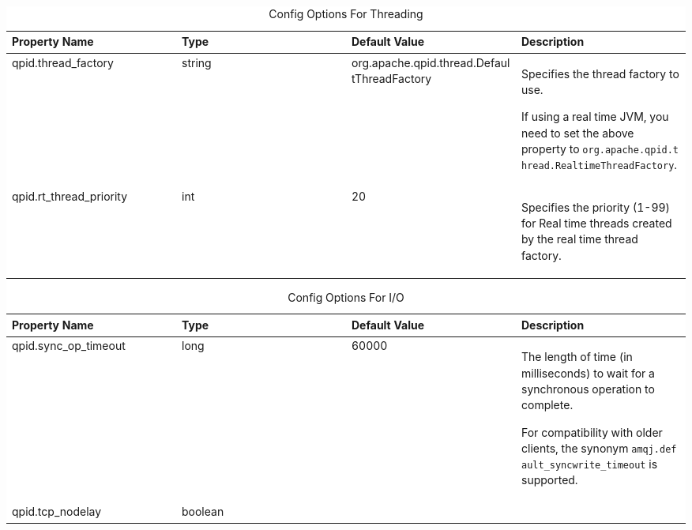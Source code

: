 <table>
<caption>Config Options For Threading</caption>
<colgroup>
<col width="25%" />
<col width="25%" />
<col width="25%" />
<col width="25%" />
</colgroup>
<thead>
<tr class="header">
<th align="left">Property Name</th>
<th align="left">Type</th>
<th align="left">Default Value</th>
<th align="left">Description</th>
</tr>
</thead>
<tbody>
<tr class="odd">
<td align="left">qpid.thread_factory</td>
<td align="left">string</td>
<td align="left">org.apache.qpid.thread.DefaultThreadFactory</td>
<td align="left"><p>Specifies the thread factory to use.</p>
<p>If using a real time JVM, you need to set the above property to <code>org.apache.qpid.thread.RealtimeThreadFactory</code>.</p></td>
</tr>
<tr class="even">
<td align="left">qpid.rt_thread_priority</td>
<td align="left">int</td>
<td align="left">20</td>
<td align="left"><p>Specifies the priority (1-99) for Real time threads created by the real time thread factory.</p></td>
</tr>
</tbody>
</table>

<table>
<caption>Config Options For I/O</caption>
<colgroup>
<col width="25%" />
<col width="25%" />
<col width="25%" />
<col width="25%" />
</colgroup>
<thead>
<tr class="header">
<th align="left">Property Name</th>
<th align="left">Type</th>
<th align="left">Default Value</th>
<th align="left">Description</th>
</tr>
</thead>
<tbody>
<tr class="odd">
<td align="left">qpid.sync_op_timeout</td>
<td align="left">long</td>
<td align="left">60000</td>
<td align="left"><p>The length of time (in milliseconds) to wait for a synchronous operation to complete.</p>
<p>For compatibility with older clients, the synonym <code>amqj.default_syncwrite_timeout</code> is supported.</p></td>
</tr>
<tr class="even">
<td align="left">qpid.tcp_nodelay</td>
<td align="left">boolean</td>